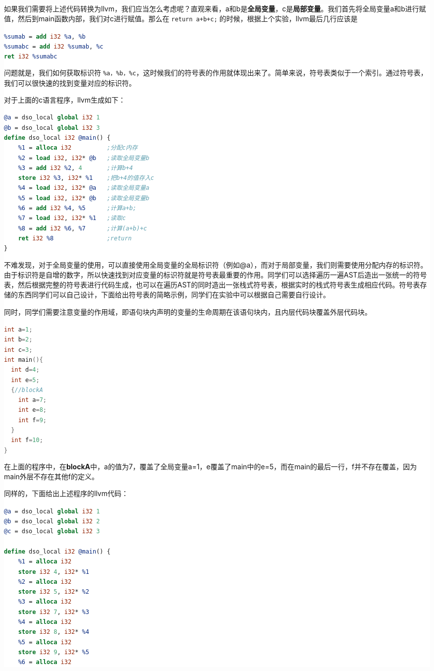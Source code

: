 
如果我们需要将上述代码转换为llvm，我们应当怎么考虑呢？直观来看，a和b是**全局变量**，c是**局部变量**。我们首先将全局变量a和b进行赋值，然后到main函数内部，我们对c进行赋值。那么在 `return a+b+c;` 的时候，根据上个实验，llvm最后几行应该是
```llvm
%sumab = add i32 %a, %b
%sumabc = add i32 %sumab, %c
ret i32 %sumabc
```
问题就是，我们如何获取标识符 `%a，%b，%c`，这时候我们的符号表的作用就体现出来了。简单来说，符号表类似于一个索引。通过符号表，我们可以很快速的找到变量对应的标识符。

对于上面的c语言程序，llvm生成如下：
```llvm
@a = dso_local global i32 1
@b = dso_local global i32 3
define dso_local i32 @main() {
    %1 = alloca i32          ;分配c内存
    %2 = load i32, i32* @b   ;读取全局变量b
    %3 = add i32 %2, 4       ;计算b+4
    store i32 %3, i32* %1    ;把b+4的值存入c
    %4 = load i32, i32* @a   ;读取全局变量a
    %5 = load i32, i32* @b   ;读取全局变量b
    %6 = add i32 %4, %5      ;计算a+b;
    %7 = load i32, i32* %1   ;读取c
    %8 = add i32 %6, %7      ;计算(a+b)+c
    ret i32 %8               ;return
}
```
不难发现，对于全局变量的使用，可以直接使用全局变量的全局标识符（例如@a），而对于局部变量，我们则需要使用分配内存的标识符。由于标识符是自增的数字，所以快速找到对应变量的标识符就是符号表最重要的作用。同学们可以选择遍历一遍AST后造出一张统一的符号表，然后根据完整的符号表进行代码生成，也可以在遍历AST的同时造出一张栈式符号表，根据实时的栈式符号表生成相应代码。符号表存储的东西同学们可以自己设计，下面给出符号表的简略示例，同学们在实验中可以根据自己需要自行设计。

同时，同学们需要注意变量的作用域，即语句块内声明的变量的生命周期在该语句块内，且内层代码块覆盖外层代码块。
```c
int a=1;
int b=2;
int c=3;
int main(){
  int d=4;
  int e=5;
  {//blockA
    int a=7;
    int e=8;
    int f=9;
  }
  int f=10;
}
```
在上面的程序中，在**blockA**中，a的值为7，覆盖了全局变量a=1，e覆盖了main中的e=5，而在main的最后一行，f并不存在覆盖，因为main外层不存在其他f的定义。

同样的，下面给出上述程序的llvm代码：
```llvm
@a = dso_local global i32 1
@b = dso_local global i32 2
@c = dso_local global i32 3

define dso_local i32 @main() {
    %1 = alloca i32
    store i32 4, i32* %1
    %2 = alloca i32
    store i32 5, i32* %2
    %3 = alloca i32
    store i32 7, i32* %3
    %4 = alloca i32
    store i32 8, i32* %4
    %5 = alloca i32
    store i32 9, i32* %5
    %6 = alloca i32
```